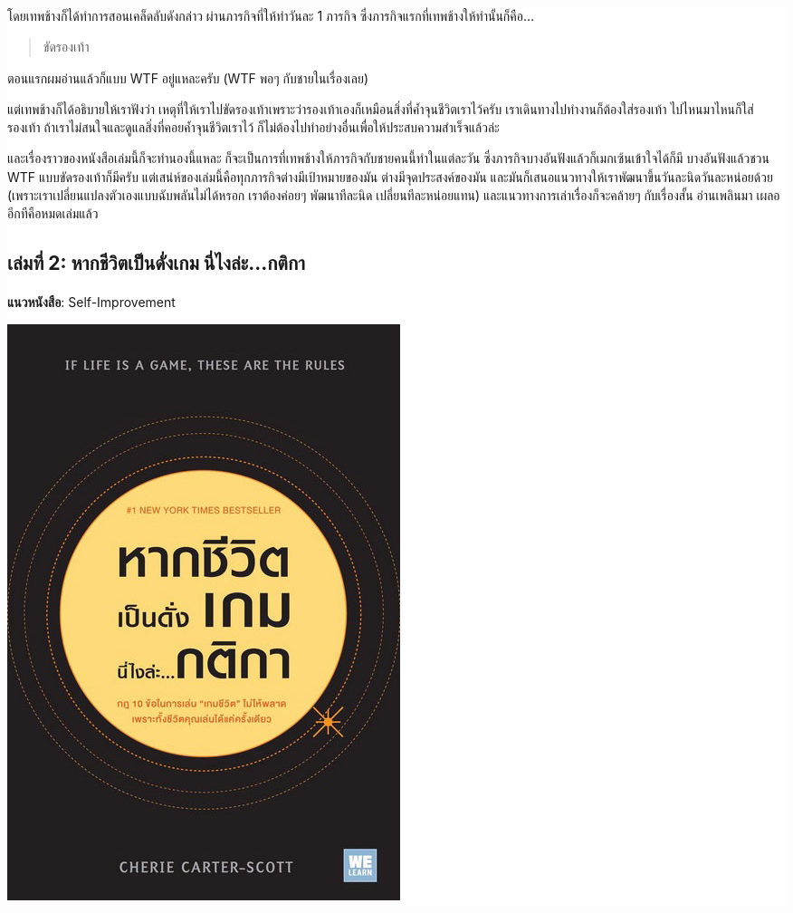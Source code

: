 โดยเทพช้างก็ได้ทำการสอนเคล็ดลับดังกล่าว ผ่านภารกิจที่ให้ทำวันละ 1 ภารกิจ ซึ่งภารกิจแรกที่เทพช้างให้ทำนั้นก็คือ…

> ขัดรองเท้า

ตอนแรกผมอ่านแล้วก็แบบ WTF อยู่แหละครับ (WTF พอๆ กับชายในเรื่องเลย)

แต่เทพช้างก็ได้อธิบายให้เราฟังว่า เหตุที่ให้เราไปขัดรองเท้าเพราะว่ารองเท้าเองก็เหมือนสิ่งที่ค้ำจุนชีวิตเราไว้ครับ เราเดินทางไปทำงานก็ต้องใส่รองเท้า ไปไหนมาไหนก็ใส่รองเท้า ถ้าเราไม่สนใจและดูแลสิ่งที่คอยค้ำจุนชีวิตเราไว้ ก็ไม่ต้องไปทำอย่างอื่นเพื่อให้ประสบความสำเร็จแล้วล่ะ

และเรื่องราวของหนังสือเล่มนี้ก็จะทำนองนี้แหละ ก็จะเป็นการที่เทพช้างให้ภารกิจกับชายคนนี้ทำในแต่ละวัน ซึ่งภารกิจบางอันฟังแล้วก็เมกเซ้นเข้าใจได้ก็มี บางอันฟังแล้วชวน WTF แบบขัดรองเท้าก็มีครับ แต่เสน่ห์ของเล่มนี้คือทุกภารกิจต่างมีเป้าหมายของมัน ต่างมีจุดประสงค์ของมัน และมันก็เสนอแนวทางให้เราพัฒนาขึ้นวันละนิดวันละหน่อยด้วย (เพราะเราเปลี่ยนแปลงตัวเองแบบฉับพลันไม่ได้หรอก เราต้องค่อยๆ พัฒนาทีละนิด เปลี่ยนทีละหน่อยแทน) และแนวทางการเล่าเรื่องก็จะคล้ายๆ กับเรื่องสั้น อ่านเพลินมา เผลออีกทีคือหมดเล่มแล้ว

## เล่มที่ 2: หากชีวิตเป็นดั่งเกม นี่ไงล่ะ…กติกา

**แนวหนังสือ**: Self-Improvement

![](./02.png)
